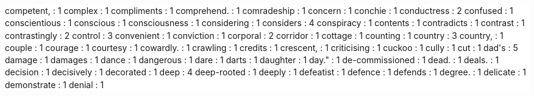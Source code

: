 competent, : 1
complex : 1
compliments : 1
comprehend. : 1
comradeship : 1
concern : 1
conchie : 1
conductress : 2
confused : 1
conscientious : 1
conscious : 1
consciousness : 1
considering : 1
considers : 4
conspiracy : 1
contents : 1
contradicts : 1
contrast : 1
contrastingly : 2
control : 3
convenient : 1
conviction : 1
corporal : 2
corridor : 1
cottage : 1
counting : 1
country : 3
country, : 1
couple : 1
courage : 1
courtesy : 1
cowardly. : 1
crawling : 1
credits : 1
crescent, : 1
criticising : 1
cuckoo : 1
cully : 1
cut : 1
dad's : 5
damage : 1
damages : 1
dance : 1
dangerous : 1
dare : 1
darts : 1
daughter : 1
day." : 1
de-commissioned : 1
dead. : 1
deals. : 1
decision : 1
decisively : 1
decorated : 1
deep : 4
deep-rooted : 1
deeply : 1
defeatist : 1
defence : 1
defends : 1
degree. : 1
delicate : 1
demonstrate : 1
denial : 1